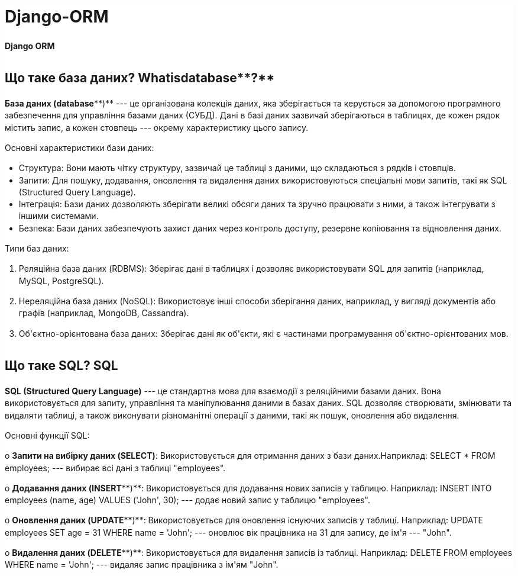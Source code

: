 # Django-ORM

**Django ORM**

## **Що таке база даних?**  **What****is****database****?**

**База даних (database****)** --- це організована колекція даних, яка зберігається та керується за допомогою програмного забезпечення для управління базами даних (СУБД). Дані в базі даних зазвичай зберігаються в таблицях, де кожен рядок містить запис, а кожен стовпець --- окрему характеристику цього запису.

Основні характеристики бази даних:

-   Структура: Вони мають чітку структуру, зазвичай це таблиці з даними, що складаються з рядків і стовпців.
-   Запити: Для пошуку, додавання, оновлення та видалення даних використовуються спеціальні мови запитів, такі як SQL (Structured Query Language).
-   Інтеграція: Бази даних дозволяють зберігати великі обсяги даних та зручно працювати з ними, а також інтегрувати з іншими системами.
-   Безпека: Бази даних забезпечують захист даних через контроль доступу, резервне копіювання та відновлення даних.

Типи баз даних:

1. Реляційна база даних (RDBMS): Зберігає дані в таблицях і дозволяє використовувати SQL для запитів (наприклад, MySQL, PostgreSQL).

2. Нереляційна база даних (NoSQL): Використовує інші способи зберігання даних, наприклад, у вигляді документів або графів (наприклад, MongoDB, Cassandra).

3. Об'єктно-орієнтована база даних: Зберігає дані як об'єкти, які є частинами програмування об'єктно-орієнтованих мов.

## **Що таке SQL?** SQL

**SQL (Structured Query Language)** --- це стандартна мова для взаємодії з реляційними базами даних. Вона використовується для запиту, управління та маніпулювання даними в базах даних. SQL дозволяє створювати, змінювати та видаляти таблиці, а також виконувати різноманітні операції з даними, такі як пошук, оновлення або видалення.

Основні функції SQL:

o **Запити на вибірку даних (SELECT)**: Використовується для отримання даних з бази даних.Наприклад: SELECT * FROM  employees; --- вибирає всі дані з таблиці "employees".

o **Додавання даних (INSERT****)**: Використовується для додавання нових записів у таблицю. Наприклад: INSERT INTO employees (name, age) VALUES ('John', 30); --- додає  новий  запис  у  таблицю  "employees".

o **Оновлення даних (UPDATE****)**: Використовується для оновлення існуючих записів у таблиці. Наприклад: UPDATE employees SET age = 31 WHERE name = 'John'; --- оновлює вік працівника на 31 для запису, де ім'я --- "John".

o **Видалення даних (DELETE****)**: Використовується для видалення записів із таблиці. Наприклад: DELETE FROM employees WHERE name = 'John'; --- видаляє  запис  працівника  з  ім'ям "John".
